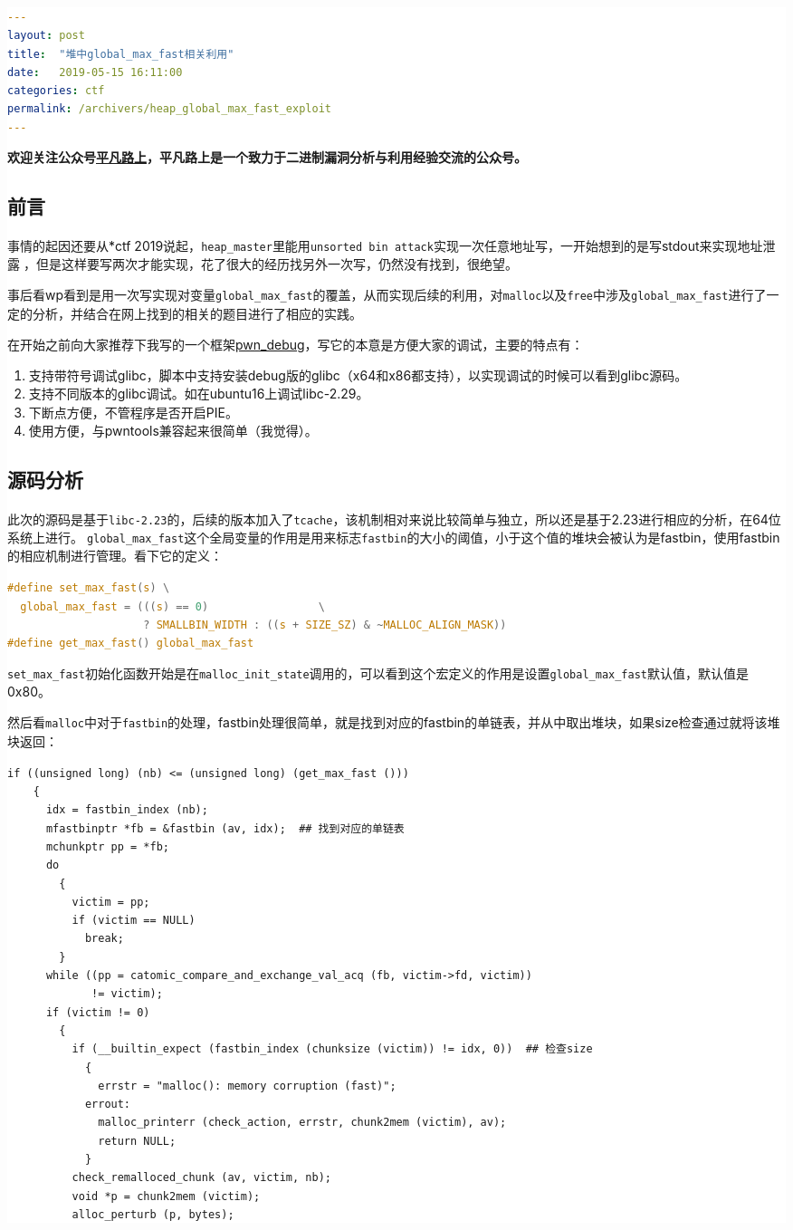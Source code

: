 ```yaml
---
layout: post
title:  "堆中global_max_fast相关利用"
date:   2019-05-15 16:11:00
categories: ctf
permalink: /archivers/heap_global_max_fast_exploit
---
```


**欢迎关注公众号[平凡路上](https://mp.weixin.qq.com/s/TR-JuE2nl3W7ZmufAfpBZA)，平凡路上是一个致力于二进制漏洞分析与利用经验交流的公众号。**

## 前言

事情的起因还要从*ctf 2019说起，`heap_master`里能用`unsorted bin attack`实现一次任意地址写，一开始想到的是写stdout来实现地址泄露 ，但是这样要写两次才能实现，花了很大的经历找另外一次写，仍然没有找到，很绝望。

事后看wp看到是用一次写实现对变量`global_max_fast`的覆盖，从而实现后续的利用，对`malloc`以及`free`中涉及`global_max_fast`进行了一定的分析，并结合在网上找到的相关的题目进行了相应的实践。

在开始之前向大家推荐下我写的一个框架[pwn_debug](https://github.com/ray-cp/pwn_debug)，写它的本意是方便大家的调试，主要的特点有：
1. 支持带符号调试glibc，脚本中支持安装debug版的glibc（x64和x86都支持），以实现调试的时候可以看到glibc源码。
2. 支持不同版本的glibc调试。如在ubuntu16上调试libc-2.29。
3. 下断点方便，不管程序是否开启PIE。
4. 使用方便，与pwntools兼容起来很简单（我觉得）。

## 源码分析
此次的源码是基于`libc-2.23`的，后续的版本加入了`tcache`，该机制相对来说比较简单与独立，所以还是基于2.23进行相应的分析，在64位系统上进行。
`global_max_fast`这个全局变量的作用是用来标志`fastbin`的大小的阈值，小于这个值的堆块会被认为是fastbin，使用fastbin的相应机制进行管理。看下它的定义：
```c
#define set_max_fast(s) \
  global_max_fast = (((s) == 0)                 \
                     ? SMALLBIN_WIDTH : ((s + SIZE_SZ) & ~MALLOC_ALIGN_MASK))
#define get_max_fast() global_max_fast
```

`set_max_fast`初始化函数开始是在`malloc_init_state`调用的，可以看到这个宏定义的作用是设置`global_max_fast`默认值，默认值是0x80。

然后看`malloc`中对于`fastbin`的处理，fastbin处理很简单，就是找到对应的fastbin的单链表，并从中取出堆块，如果size检查通过就将该堆块返回：
```
if ((unsigned long) (nb) <= (unsigned long) (get_max_fast ()))
    {
      idx = fastbin_index (nb);
      mfastbinptr *fb = &fastbin (av, idx);  ## 找到对应的单链表
      mchunkptr pp = *fb;
      do
        {
          victim = pp;
          if (victim == NULL)
            break;
        }
      while ((pp = catomic_compare_and_exchange_val_acq (fb, victim->fd, victim))
             != victim);
      if (victim != 0)
        {
          if (__builtin_expect (fastbin_index (chunksize (victim)) != idx, 0))  ## 检查size
            {
              errstr = "malloc(): memory corruption (fast)";
            errout:
              malloc_printerr (check_action, errstr, chunk2mem (victim), av);
              return NULL;
            }
          check_remalloced_chunk (av, victim, nb);
          void *p = chunk2mem (victim);
          alloc_perturb (p, bytes);
```